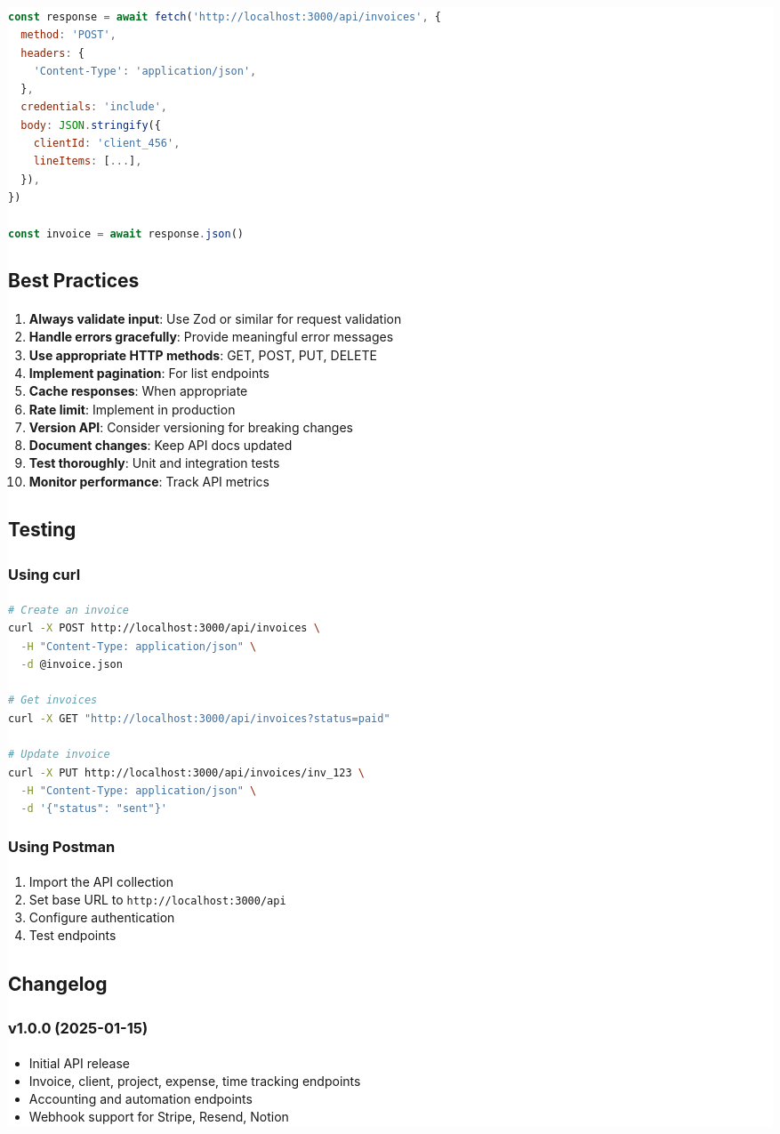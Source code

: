 ```javascript
const response = await fetch('http://localhost:3000/api/invoices', {
  method: 'POST',
  headers: {
    'Content-Type': 'application/json',
  },
  credentials: 'include',
  body: JSON.stringify({
    clientId: 'client_456',
    lineItems: [...],
  }),
})

const invoice = await response.json()
```

## Best Practices

1. **Always validate input**: Use Zod or similar for request validation
2. **Handle errors gracefully**: Provide meaningful error messages
3. **Use appropriate HTTP methods**: GET, POST, PUT, DELETE
4. **Implement pagination**: For list endpoints
5. **Cache responses**: When appropriate
6. **Rate limit**: Implement in production
7. **Version API**: Consider versioning for breaking changes
8. **Document changes**: Keep API docs updated
9. **Test thoroughly**: Unit and integration tests
10. **Monitor performance**: Track API metrics

## Testing

### Using curl

```bash
# Create an invoice
curl -X POST http://localhost:3000/api/invoices \
  -H "Content-Type: application/json" \
  -d @invoice.json

# Get invoices
curl -X GET "http://localhost:3000/api/invoices?status=paid"

# Update invoice
curl -X PUT http://localhost:3000/api/invoices/inv_123 \
  -H "Content-Type: application/json" \
  -d '{"status": "sent"}'
```

### Using Postman

1. Import the API collection
2. Set base URL to `http://localhost:3000/api`
3. Configure authentication
4. Test endpoints

## Changelog

### v1.0.0 (2025-01-15)
- Initial API release
- Invoice, client, project, expense, time tracking endpoints
- Accounting and automation endpoints
- Webhook support for Stripe, Resend, Notion
